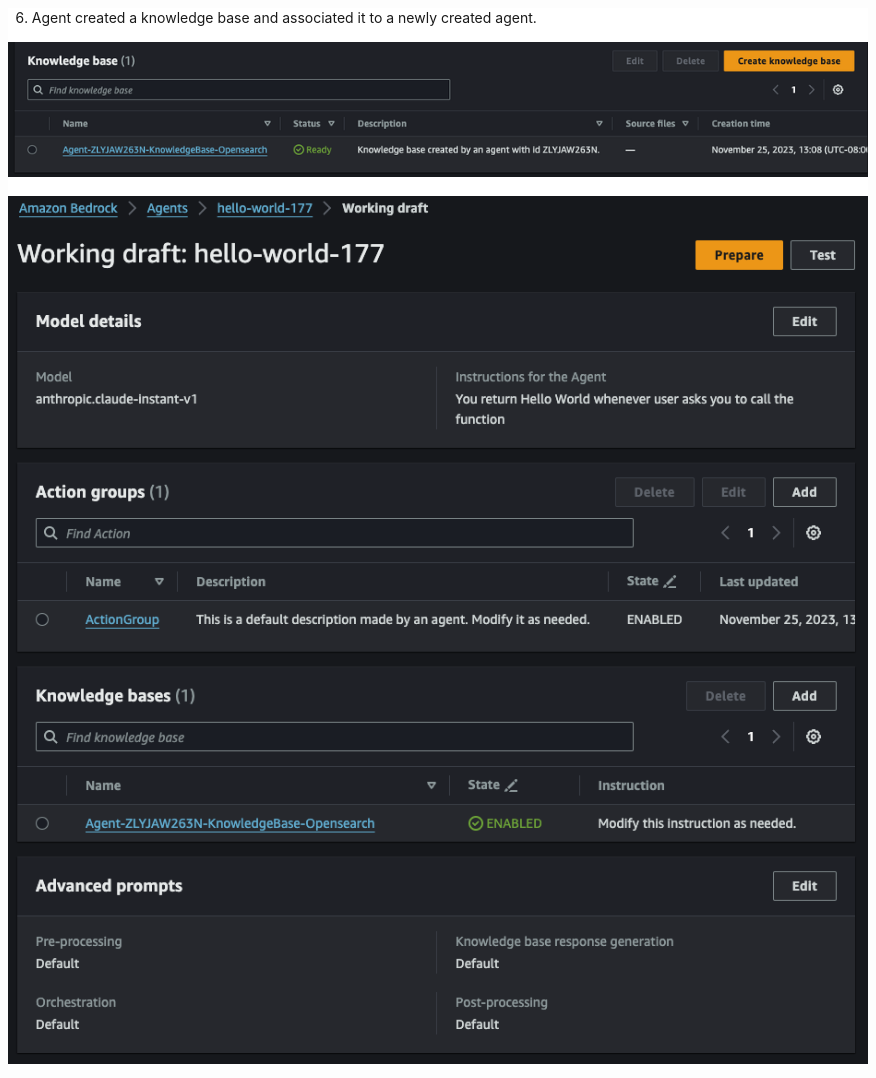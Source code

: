 6. Agent created a knowledge base and associated it to a newly created agent.

![KB created](screenshots-and-architecture/execution-process/knowledge-base/kb-created.png)

![KB associated](screenshots-and-architecture/execution-process/knowledge-base/kb-associated.png)
